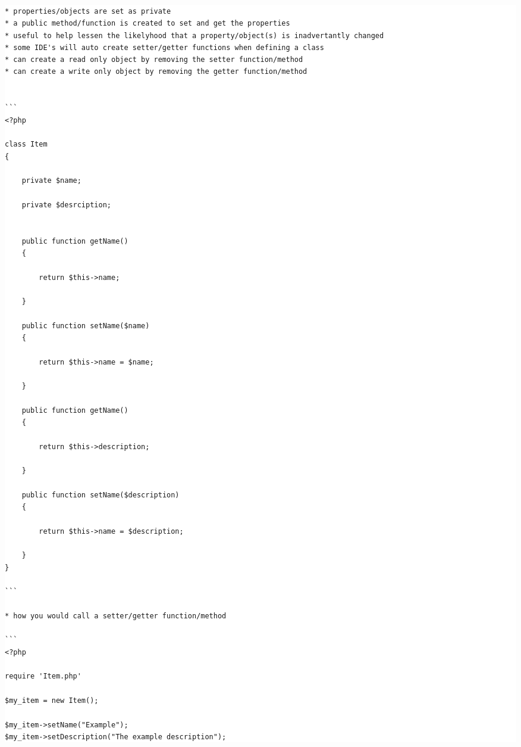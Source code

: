 	* properties/objects are set as private
	* a public method/function is created to set and get the properties
	* useful to help lessen the likelyhood that a property/object(s) is inadvertantly changed
	* some IDE's will auto create setter/getter functions when defining a class
	* can create a read only object by removing the setter function/method
	* can create a write only object by removing the getter function/method


	```
	<?php

	class Item
	{

		private $name;

		private $desrciption;


		public function getName()
		{

			return $this->name;

		}

		public function setName($name)
		{

			return $this->name = $name;

		}

		public function getName()
		{

			return $this->description;

		}

		public function setName($description)
		{

			return $this->name = $description;

		}
	}

	```

	* how you would call a setter/getter function/method

	```
	<?php

	require 'Item.php'

	$my_item = new Item();

	$my_item->setName("Example");
	$my_item->setDescription("The example description");
